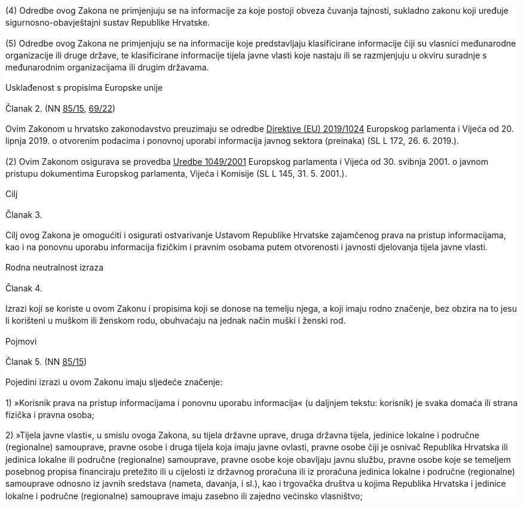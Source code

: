 \(4\) Odredbe ovog Zakona ne primjenjuju se na informacije za koje
postoji obveza čuvanja tajnosti, sukladno zakonu koji uređuje
sigurnosno-obavještajni sustav Republike Hrvatske.

\(5\) Odredbe ovog Zakona ne primjenjuju se na informacije koje
predstavljaju klasificirane informacije čiji su vlasnici međunarodne
organizacije ili druge države, te klasificirane informacije tijela javne
vlasti koje nastaju ili se razmjenjuju u okviru suradnje s međunarodnim
organizacijama ili drugim državama.

Usklađenost s propisima Europske unije

Članak 2. (NN [85/15](http://www.zakon.hr/cms.htm?id=12101),
[69/22](https://www.zakon.hr/cms.htm?id=52735))

Ovim Zakonom u hrvatsko zakonodavstvo preuzimaju se odredbe [Direktive
(EU) 2019/1024](https://eur-lex.europa.eu/eli/dir/2019/1024) Europskog
parlamenta i Vijeća od 20. lipnja 2019. o otvorenim podacima i ponovnoj
uporabi informacija javnog sektora (preinaka) (SL L 172, 26. 6. 2019.).

\(2\) Ovim Zakonom osigurava se provedba [Uredbe
1049/2001](https://eur-lex.europa.eu/eli/reg/2001/1049) Europskog
parlamenta i Vijeća od 30. svibnja 2001. o javnom pristupu dokumentima
Europskog parlamenta, Vijeća i Komisije (SL L 145, 31. 5. 2001.).

Cilj

Članak 3.

Cilj ovog Zakona je omogućiti i osigurati ostvarivanje Ustavom Republike
Hrvatske zajamčenog prava na pristup informacijama, kao i na ponovnu
uporabu informacija fizičkim i pravnim osobama putem otvorenosti i
javnosti djelovanja tijela javne vlasti.

Rodna neutralnost izraza

Članak 4.

Izrazi koji se koriste u ovom Zakonu i propisima koji se donose na
temelju njega, a koji imaju rodno značenje, bez obzira na to jesu li
korišteni u muškom ili ženskom rodu, obuhvaćaju na jednak način muški i
ženski rod.

Pojmovi

Članak 5. (NN [85/15](http://www.zakon.hr/cms.htm?id=12101))

Pojedini izrazi u ovom Zakonu imaju sljedeće značenje:

1\) »Korisnik prava na pristup informacijama i ponovnu uporabu
informacija« (u daljnjem tekstu: korisnik) je svaka domaća ili strana
fizička i pravna osoba;

2\) »Tijela javne vlasti«, u smislu ovoga Zakona, su tijela državne
uprave, druga državna tijela, jedinice lokalne i područne (regionalne)
samouprave, pravne osobe i druga tijela koja imaju javne ovlasti, pravne
osobe čiji je osnivač Republika Hrvatska ili jedinica lokalne ili
područne (regionalne) samouprave, pravne osobe koje obavljaju javnu
službu, pravne osobe koje se temeljem posebnog propisa financiraju
pretežito ili u cijelosti iz državnog proračuna ili iz proračuna
jedinica lokalne i područne (regionalne) samouprave odnosno iz javnih
sredstava (nameta, davanja, i sl.), kao i trgovačka društva u kojima
Republika Hrvatska i jedinice lokalne i područne (regionalne) samouprave
imaju zasebno ili zajedno većinsko vlasništvo;
